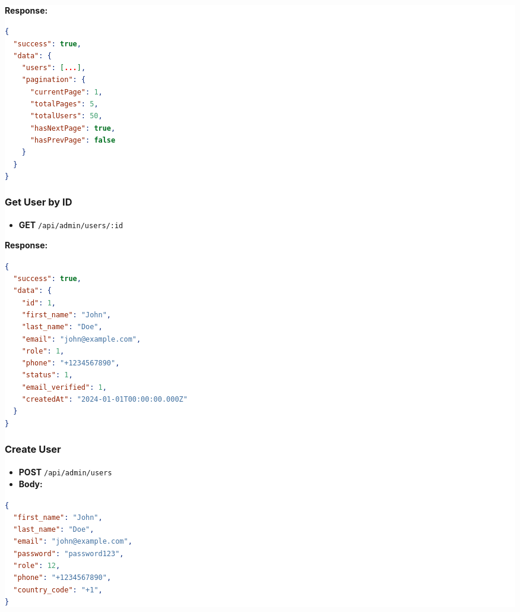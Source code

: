 **Response:**
```json
{
  "success": true,
  "data": {
    "users": [...],
    "pagination": {
      "currentPage": 1,
      "totalPages": 5,
      "totalUsers": 50,
      "hasNextPage": true,
      "hasPrevPage": false
    }
  }
}
```

### Get User by ID
- **GET** `/api/admin/users/:id`

**Response:**
```json
{
  "success": true,
  "data": {
    "id": 1,
    "first_name": "John",
    "last_name": "Doe",
    "email": "john@example.com",
    "role": 1,
    "phone": "+1234567890",
    "status": 1,
    "email_verified": 1,
    "createdAt": "2024-01-01T00:00:00.000Z"
  }
}
```

### Create User
- **POST** `/api/admin/users`
- **Body:**
```json
{
  "first_name": "John",
  "last_name": "Doe",
  "email": "john@example.com",
  "password": "password123",
  "role": 12,
  "phone": "+1234567890",
  "country_code": "+1",
}
```
